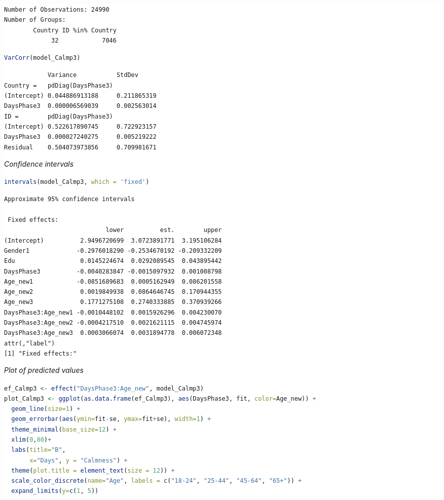     Number of Observations: 24990
    Number of Groups: 
            Country ID %in% Country 
                 32            7046 

``` r
VarCorr(model_Calmp3)
```

``` 
            Variance           StdDev     
Country =   pdDiag(DaysPhase3)            
(Intercept) 0.044886913188     0.211865319
DaysPhase3  0.000006569039     0.002563014
ID =        pdDiag(DaysPhase3)            
(Intercept) 0.522617890745     0.722923157
DaysPhase3  0.000027240275     0.005219222
Residual    0.504073973856     0.709981671
```

*Confidence intervals*

``` r
intervals(model_Calmp3, which = 'fixed')
```

    Approximate 95% confidence intervals
    
     Fixed effects:
                                lower          est.        upper
    (Intercept)          2.9496720699  3.0723891771  3.195106284
    Gender1             -0.2976018290 -0.2534670192 -0.209332209
    Edu                  0.0145224674  0.0292089545  0.043895442
    DaysPhase3          -0.0040283847 -0.0015097932  0.001008798
    Age_new1            -0.0851689683  0.0005162949  0.086201558
    Age_new2             0.0019849938  0.0864646745  0.170944355
    Age_new3             0.1771275108  0.2740333885  0.370939266
    DaysPhase3:Age_new1 -0.0010448102  0.0015926296  0.004230070
    DaysPhase3:Age_new2 -0.0004217510  0.0021621115  0.004745974
    DaysPhase3:Age_new3  0.0003066074  0.0031894778  0.006072348
    attr(,"label")
    [1] "Fixed effects:"

*Plot of predicted values*

``` r
ef_Calmp3 <- effect("DaysPhase3:Age_new", model_Calmp3)
plot_Calmp3 <- ggplot(as.data.frame(ef_Calmp3), aes(DaysPhase3, fit, color=Age_new)) + 
  geom_line(size=1) + 
  geom_errorbar(aes(ymin=fit-se, ymax=fit+se), width=1) + 
  theme_minimal(base_size=12) + 
  xlim(0,80)+
  labs(title="B",
       x="Days", y = "Calmness") +
  theme(plot.title = element_text(size = 12)) +
  scale_color_discrete(name="Age", labels = c("18-24", "25-44", "45-64", "65+")) + 
  expand_limits(y=c(1, 5))
```
